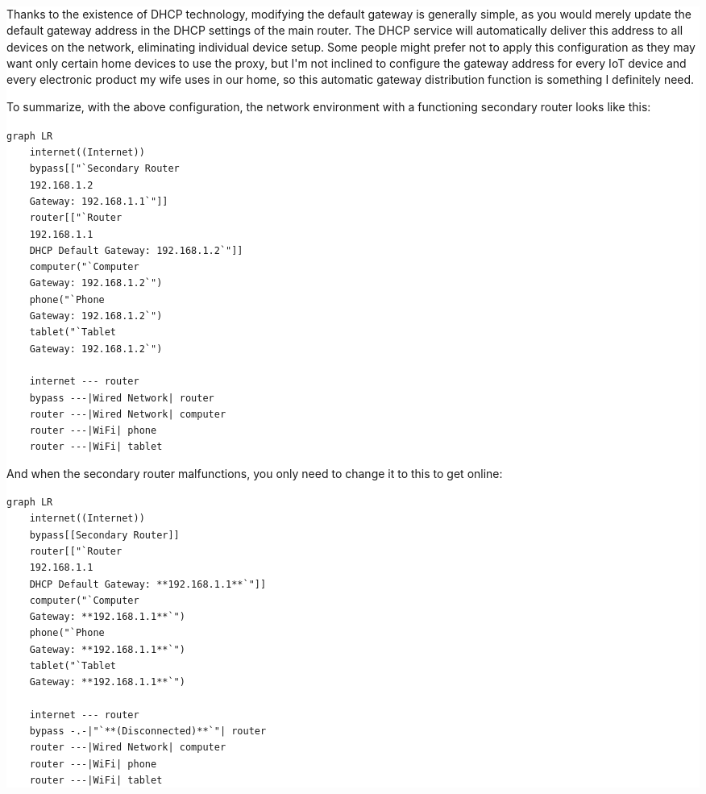 Thanks to the existence of DHCP technology, modifying the default gateway is generally simple, as you would merely update the default gateway address in the DHCP settings of the main router. The DHCP service will automatically deliver this address to all devices on the network, eliminating individual device setup. Some people might prefer not to apply this configuration as they may want only certain home devices to use the proxy, but I'm not inclined to configure the gateway address for every IoT device and every electronic product my wife uses in our home, so this automatic gateway distribution function is something I definitely need.

To summarize, with the above configuration, the network environment with a functioning secondary router looks like this:

```mermaid
graph LR
    internet((Internet))
    bypass[["`Secondary Router
    192.168.1.2
    Gateway: 192.168.1.1`"]]
    router[["`Router
    192.168.1.1
    DHCP Default Gateway: 192.168.1.2`"]]
    computer("`Computer
    Gateway: 192.168.1.2`")
    phone("`Phone
    Gateway: 192.168.1.2`")
    tablet("`Tablet
    Gateway: 192.168.1.2`")

    internet --- router
    bypass ---|Wired Network| router
    router ---|Wired Network| computer
    router ---|WiFi| phone
    router ---|WiFi| tablet
```

And when the secondary router malfunctions, you only need to change it to this to get online:

```mermaid
graph LR
    internet((Internet))
    bypass[[Secondary Router]]
    router[["`Router
    192.168.1.1
    DHCP Default Gateway: **192.168.1.1**`"]]
    computer("`Computer
    Gateway: **192.168.1.1**`")
    phone("`Phone
    Gateway: **192.168.1.1**`")
    tablet("`Tablet
    Gateway: **192.168.1.1**`")
    
    internet --- router
    bypass -.-|"`**(Disconnected)**`"| router
    router ---|Wired Network| computer
    router ---|WiFi| phone
    router ---|WiFi| tablet
```
